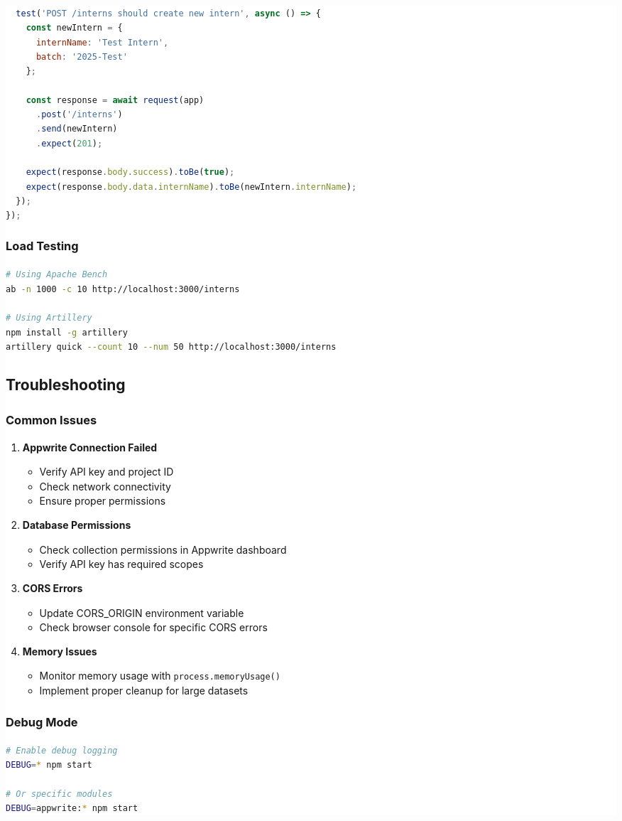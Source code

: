```javascript
  test('POST /interns should create new intern', async () => {
    const newIntern = {
      internName: 'Test Intern',
      batch: '2025-Test'
    };

    const response = await request(app)
      .post('/interns')
      .send(newIntern)
      .expect(201);
    
    expect(response.body.success).toBe(true);
    expect(response.body.data.internName).toBe(newIntern.internName);
  });
});
```

### Load Testing
```bash
# Using Apache Bench
ab -n 1000 -c 10 http://localhost:3000/interns

# Using Artillery
npm install -g artillery
artillery quick --count 10 --num 50 http://localhost:3000/interns
```

## Troubleshooting

### Common Issues

1. **Appwrite Connection Failed**
   - Verify API key and project ID
   - Check network connectivity
   - Ensure proper permissions

2. **Database Permissions**
   - Check collection permissions in Appwrite dashboard
   - Verify API key has required scopes

3. **CORS Errors**
   - Update CORS_ORIGIN environment variable
   - Check browser console for specific CORS errors

4. **Memory Issues**
   - Monitor memory usage with `process.memoryUsage()`
   - Implement proper cleanup for large datasets

### Debug Mode
```bash
# Enable debug logging
DEBUG=* npm start

# Or specific modules
DEBUG=appwrite:* npm start
```
